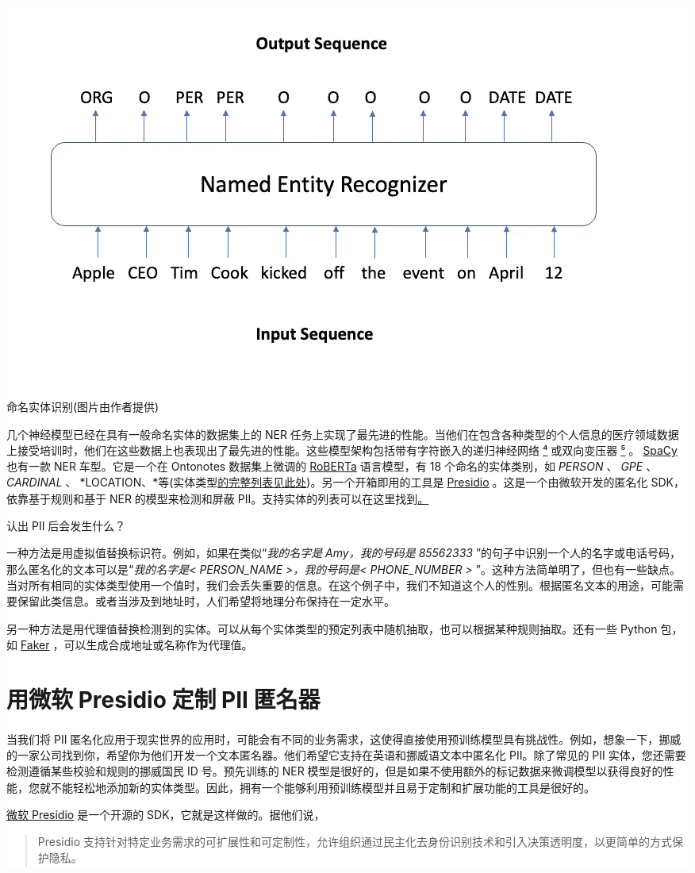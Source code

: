 ![](img/224cc8b786cb6a28c5e5bc0874e097c2.png)

命名实体识别(图片由作者提供)

几个神经模型已经在具有一般命名实体的数据集上的 NER 任务上实现了最先进的性能。当他们在包含各种类型的个人信息的医疗领域数据上接受培训时，他们在这些数据上也表现出了最先进的性能。这些模型架构包括带有字符嵌入的递归神经网络 [⁴](#6635) 或双向变压器 [⁵](#c3ea) 。 [SpaCy](https://spacy.io/) 也有一款 NER 车型。它是一个在 Ontonotes 数据集上微调的 [RoBERTa](https://arxiv.org/abs/1907.11692) 语言模型，有 18 个命名的实体类别，如 *PERSON* 、 *GPE* 、 *CARDINAL* 、 *LOCATION、*等(实体类型[的完整列表见此处](https://catalog.ldc.upenn.edu/docs/LDC2013T19/OntoNotes-Release-5.0.pdf))。另一个开箱即用的工具是 [Presidio](https://microsoft.github.io/presidio/) 。这是一个由微软开发的匿名化 SDK，依靠基于规则和基于 NER 的模型来检测和屏蔽 PII。支持实体的列表可以在这里找到[。](https://microsoft.github.io/presidio/supported_entities/)

认出 PII 后会发生什么？

一种方法是用虚拟值替换标识符。例如，如果在类似“*我的名字是 Amy，我的号码是 85562333* ”的句子中识别一个人的名字或电话号码，那么匿名化的文本可以是“*我的名字是< PERSON_NAME >，我的号码是< PHONE_NUMBER >* ”。这种方法简单明了，但也有一些缺点。当对所有相同的实体类型使用一个值时，我们会丢失重要的信息。在这个例子中，我们不知道这个人的性别。根据匿名文本的用途，可能需要保留此类信息。或者当涉及到地址时，人们希望将地理分布保持在一定水平。

另一种方法是用代理值替换检测到的实体。可以从每个实体类型的预定列表中随机抽取，也可以根据某种规则抽取。还有一些 Python 包，如 [Faker](https://github.com/joke2k/faker) ，可以生成合成地址或名称作为代理值。

# 用微软 Presidio 定制 PII 匿名器

当我们将 PII 匿名化应用于现实世界的应用时，可能会有不同的业务需求，这使得直接使用预训练模型具有挑战性。例如，想象一下，挪威的一家公司找到你，希望你为他们开发一个文本匿名器。他们希望它支持在英语和挪威语文本中匿名化 PII。除了常见的 PII 实体，您还需要检测遵循某些校验和规则的挪威国民 ID 号。预先训练的 NER 模型是很好的，但是如果不使用额外的标记数据来微调模型以获得良好的性能，您就不能轻松地添加新的实体类型。因此，拥有一个能够利用预训练模型并且易于定制和扩展功能的工具是很好的。

[微软 Presidio](https://github.com/microsoft/presidio) 是一个开源的 SDK，它就是这样做的。据他们说，

> Presidio 支持针对特定业务需求的可扩展性和可定制性，允许组织通过民主化去身份识别技术和引入决策透明度，以更简单的方式保护隐私。
